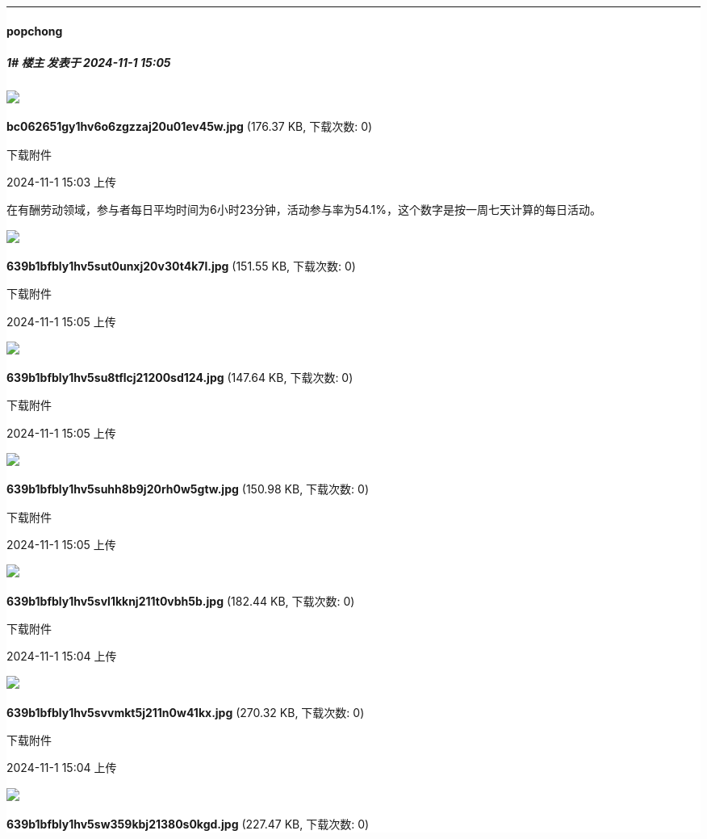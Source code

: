 ﻿
*****

####  popchong  
##### 1#       楼主       发表于 2024-11-1 15:05

<img src="https://img.saraba1st.com/forum/202411/01/150338i7mapmmy0pi88ib1.jpg" referrerpolicy="no-referrer">

<strong>bc062651gy1hv6o6zgzzaj20u01ev45w.jpg</strong> (176.37 KB, 下载次数: 0)

下载附件

2024-11-1 15:03 上传

在有酬劳动领域，参与者每日平均时间为6小时23分钟，活动参与率为54.1%，这个数字是按一周七天计算的每日活动。

<img src="https://img.saraba1st.com/forum/202411/01/150500fj6jt7jqpystntfm.jpg" referrerpolicy="no-referrer">

<strong>639b1bfbly1hv5sut0unxj20v30t4k7l.jpg</strong> (151.55 KB, 下载次数: 0)

下载附件

2024-11-1 15:05 上传

<img src="https://img.saraba1st.com/forum/202411/01/150500vm06kh1pvino57zz.jpg" referrerpolicy="no-referrer">

<strong>639b1bfbly1hv5su8tflcj21200sd124.jpg</strong> (147.64 KB, 下载次数: 0)

下载附件

2024-11-1 15:05 上传

<img src="https://img.saraba1st.com/forum/202411/01/150500fsoa64vs7aajvf04.jpg" referrerpolicy="no-referrer">

<strong>639b1bfbly1hv5suhh8b9j20rh0w5gtw.jpg</strong> (150.98 KB, 下载次数: 0)

下载附件

2024-11-1 15:05 上传

<img src="https://img.saraba1st.com/forum/202411/01/150459i2s2nmqa2bggs0kg.jpg" referrerpolicy="no-referrer">

<strong>639b1bfbly1hv5svl1kknj211t0vbh5b.jpg</strong> (182.44 KB, 下载次数: 0)

下载附件

2024-11-1 15:04 上传

<img src="https://img.saraba1st.com/forum/202411/01/150459bsgn55gh8385b4g5.jpg" referrerpolicy="no-referrer">

<strong>639b1bfbly1hv5svvmkt5j211n0w41kx.jpg</strong> (270.32 KB, 下载次数: 0)

下载附件

2024-11-1 15:04 上传

<img src="https://img.saraba1st.com/forum/202411/01/150459a85comf7r9f6j2da.jpg" referrerpolicy="no-referrer">

<strong>639b1bfbly1hv5sw359kbj21380s0kgd.jpg</strong> (227.47 KB, 下载次数: 0)
